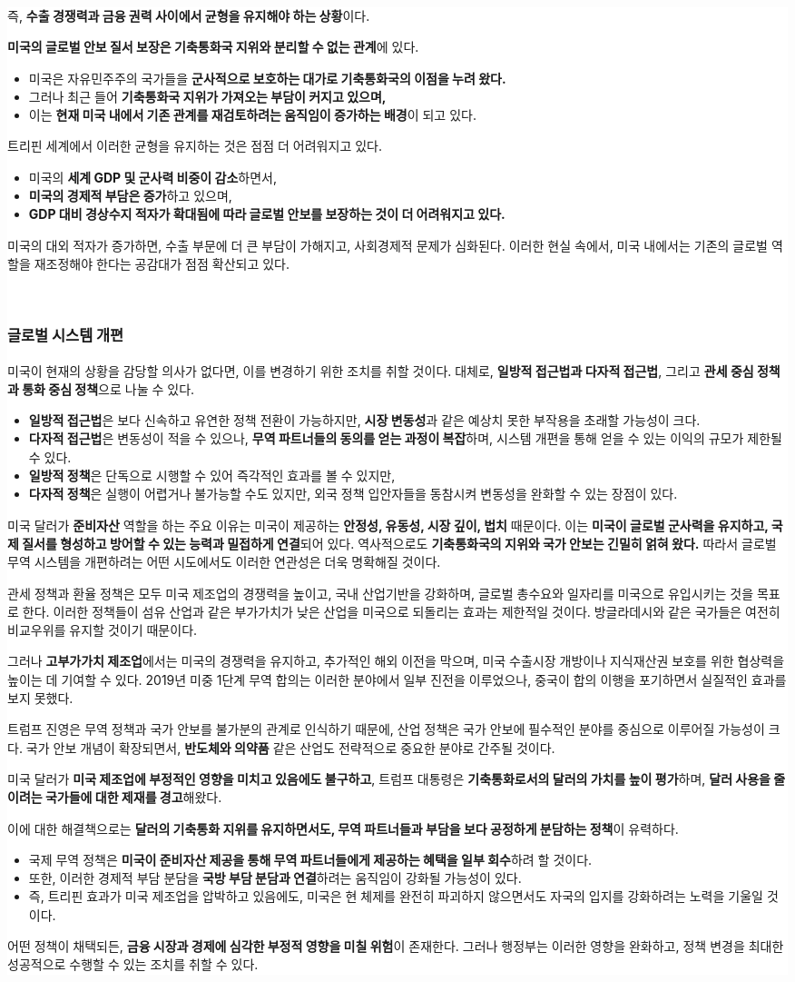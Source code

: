 즉, **수출 경쟁력과 금융 권력 사이에서 균형을 유지해야 하는 상황**이다.

**미국의 글로벌 안보 질서 보장은 기축통화국 지위와 분리할 수 없는 관계**에 있다. 

- 미국은 자유민주주의 국가들을 **군사적으로 보호하는 대가로 기축통화국의 이점을 누려 왔다.** 
- 그러나 최근 들어 **기축통화국 지위가 가져오는 부담이 커지고 있으며,**
- 이는 **현재 미국 내에서 기존 관계를 재검토하려는 움직임이 증가하는 배경**이 되고 있다.

트리핀 세계에서 이러한 균형을 유지하는 것은 점점 더 어려워지고 있다. 

- 미국의 **세계 GDP 및 군사력 비중이 감소**하면서,
- **미국의 경제적 부담은 증가**하고 있으며,
- **GDP 대비 경상수지 적자가 확대됨에 따라 글로벌 안보를 보장하는 것이 더 어려워지고 있다.**

미국의 대외 적자가 증가하면, 수출 부문에 더 큰 부담이 가해지고, 사회경제적 문제가 심화된다. 이러한 현실 속에서, 미국 내에서는 기존의 글로벌 역할을 재조정해야 한다는 공감대가 점점 확산되고 있다.

<br>

### 글로벌 시스템 개편

미국이 현재의 상황을 감당할 의사가 없다면, 이를 변경하기 위한 조치를 취할 것이다. 대체로, **일방적 접근법과 다자적 접근법**, 그리고 **관세 중심 정책과 통화 중심 정책**으로 나눌 수 있다.

- **일방적 접근법**은 보다 신속하고 유연한 정책 전환이 가능하지만, **시장 변동성**과 같은 예상치 못한 부작용을 초래할 가능성이 크다.
- **다자적 접근법**은 변동성이 적을 수 있으나, **무역 파트너들의 동의를 얻는 과정이 복잡**하며, 시스템 개편을 통해 얻을 수 있는 이익의 규모가 제한될 수 있다.
- **일방적 정책**은 단독으로 시행할 수 있어 즉각적인 효과를 볼 수 있지만,
- **다자적 정책**은 실행이 어렵거나 불가능할 수도 있지만, 외국 정책 입안자들을 동참시켜 변동성을 완화할 수 있는 장점이 있다.

미국 달러가 **준비자산** 역할을 하는 주요 이유는
미국이 제공하는 **안정성, 유동성, 시장 깊이, 법치** 때문이다.
이는 **미국이 글로벌 군사력을 유지하고, 국제 질서를 형성하고 방어할 수 있는 능력과 밀접하게 연결**되어 있다.
역사적으로도 **기축통화국의 지위와 국가 안보는 긴밀히 얽혀 왔다.**
따라서 글로벌 무역 시스템을 개편하려는 어떤 시도에서도 이러한 연관성은 더욱 명확해질 것이다.

관세 정책과 환율 정책은 모두 미국 제조업의 경쟁력을 높이고,
국내 산업기반을 강화하며, 글로벌 총수요와 일자리를 미국으로 유입시키는 것을 목표로 한다. 이러한 정책들이 섬유 산업과 같은 부가가치가 낮은 산업을 미국으로 되돌리는 효과는 제한적일 것이다. 방글라데시와 같은 국가들은 여전히 비교우위를 유지할 것이기 때문이다.

그러나 **고부가가치 제조업**에서는 미국의 경쟁력을 유지하고, 추가적인 해외 이전을 막으며, 미국 수출시장 개방이나 지식재산권 보호를 위한 협상력을 높이는 데 기여할 수 있다. 2019년 미중 1단계 무역 합의는 이러한 분야에서 일부 진전을 이루었으나, 중국이 합의 이행을 포기하면서 실질적인 효과를 보지 못했다.

트럼프 진영은 무역 정책과 국가 안보를 불가분의 관계로 인식하기 때문에,
산업 정책은 국가 안보에 필수적인 분야를 중심으로 이루어질 가능성이 크다. 국가 안보 개념이 확장되면서, **반도체와 의약품** 같은 산업도 전략적으로 중요한 분야로 간주될 것이다.

미국 달러가 **미국 제조업에 부정적인 영향을 미치고 있음에도 불구하고**,
트럼프 대통령은 **기축통화로서의 달러의 가치를 높이 평가**하며,
**달러 사용을 줄이려는 국가들에 대한 제재를 경고**해왔다.

이에 대한 해결책으로는 **달러의 기축통화 지위를 유지하면서도, 무역 파트너들과 부담을 보다 공정하게 분담하는 정책**이 유력하다.

- 국제 무역 정책은 **미국이 준비자산 제공을 통해 무역 파트너들에게 제공하는 혜택을 일부 회수**하려 할 것이다.
- 또한, 이러한 경제적 부담 분담을 **국방 부담 분담과 연결**하려는 움직임이 강화될 가능성이 있다.
- 즉, 트리핀 효과가 미국 제조업을 압박하고 있음에도, 미국은 현 체제를 완전히 파괴하지 않으면서도 자국의 입지를 강화하려는 노력을 기울일 것이다.

어떤 정책이 채택되든, **금융 시장과 경제에 심각한 부정적 영향을 미칠 위험**이 존재한다.
그러나 행정부는 이러한 영향을 완화하고, 정책 변경을 최대한 성공적으로 수행할 수 있는 조치를 취할 수 있다.
